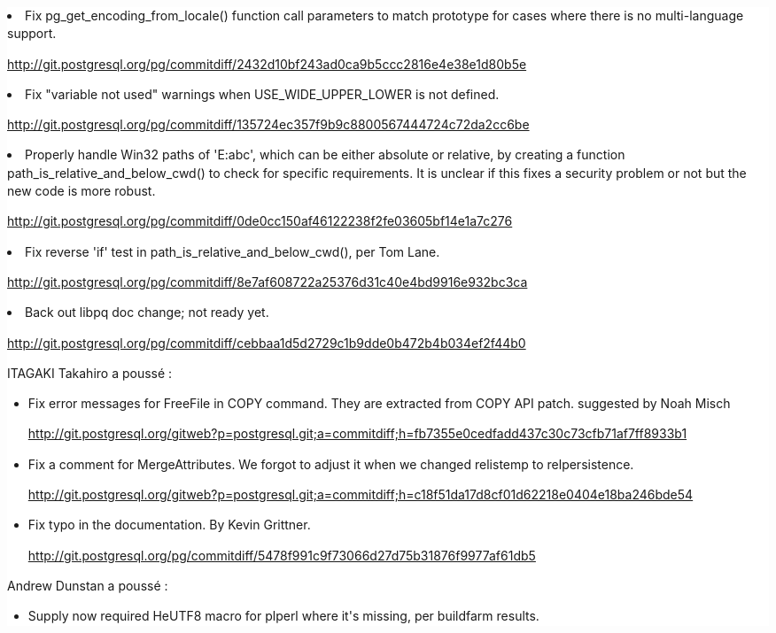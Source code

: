 <li>Fix pg_get_encoding_from_locale() function call parameters to match prototype for cases where there is no multi-language support. 

<a target="_blank" href="http://git.postgresql.org/pg/commitdiff/2432d10bf243ad0ca9b5ccc2816e4e38e1d80b5e">http://git.postgresql.org/pg/commitdiff/2432d10bf243ad0ca9b5ccc2816e4e38e1d80b5e</a></li>

<li>Fix "variable not used" warnings when USE_WIDE_UPPER_LOWER is not defined. 

<a target="_blank" href="http://git.postgresql.org/pg/commitdiff/135724ec357f9b9c8800567444724c72da2cc6be">http://git.postgresql.org/pg/commitdiff/135724ec357f9b9c8800567444724c72da2cc6be</a></li>

<li>Properly handle Win32 paths of 'E:abc', which can be either absolute or relative, by creating a function path_is_relative_and_below_cwd() to check for specific requirements. It is unclear if this fixes a security problem or not but the new code is more robust. 

<a target="_blank" href="http://git.postgresql.org/pg/commitdiff/0de0cc150af46122238f2fe03605bf14e1a7c276">http://git.postgresql.org/pg/commitdiff/0de0cc150af46122238f2fe03605bf14e1a7c276</a></li>

<li>Fix reverse 'if' test in path_is_relative_and_below_cwd(), per Tom Lane. 

<a target="_blank" href="http://git.postgresql.org/pg/commitdiff/8e7af608722a25376d31c40e4bd9916e932bc3ca">http://git.postgresql.org/pg/commitdiff/8e7af608722a25376d31c40e4bd9916e932bc3ca</a></li>

<li>Back out libpq doc change; not ready yet. 

<a target="_blank" href="http://git.postgresql.org/pg/commitdiff/cebbaa1d5d2729c1b9dde0b472b4b034ef2f44b0">http://git.postgresql.org/pg/commitdiff/cebbaa1d5d2729c1b9dde0b472b4b034ef2f44b0</a></li>

</ul>

<p>ITAGAKI Takahiro a pouss&eacute;&nbsp;:</p>

<ul>

<li>Fix error messages for FreeFile in COPY command. They are extracted from COPY API patch. suggested by Noah Misch 

<a target="_blank" href="http://git.postgresql.org/gitweb?p=postgresql.git;a=commitdiff;h=fb7355e0cedfadd437c30c73cfb71af7ff8933b1">http://git.postgresql.org/gitweb?p=postgresql.git;a=commitdiff;h=fb7355e0cedfadd437c30c73cfb71af7ff8933b1</a></li>

<li>Fix a comment for MergeAttributes. We forgot to adjust it when we changed relistemp to relpersistence. 

<a target="_blank" href="http://git.postgresql.org/gitweb?p=postgresql.git;a=commitdiff;h=c18f51da17d8cf01d62218e0404e18ba246bde54">http://git.postgresql.org/gitweb?p=postgresql.git;a=commitdiff;h=c18f51da17d8cf01d62218e0404e18ba246bde54</a></li>

<li>Fix typo in the documentation. By Kevin Grittner. 

<a target="_blank" href="http://git.postgresql.org/pg/commitdiff/5478f991c9f73066d27d75b31876f9977af61db5">http://git.postgresql.org/pg/commitdiff/5478f991c9f73066d27d75b31876f9977af61db5</a></li>

</ul>

<p>Andrew Dunstan a pouss&eacute;&nbsp;:</p>

<ul>

<li>Supply now required HeUTF8 macro for plperl where it's missing, per buildfarm results. 
